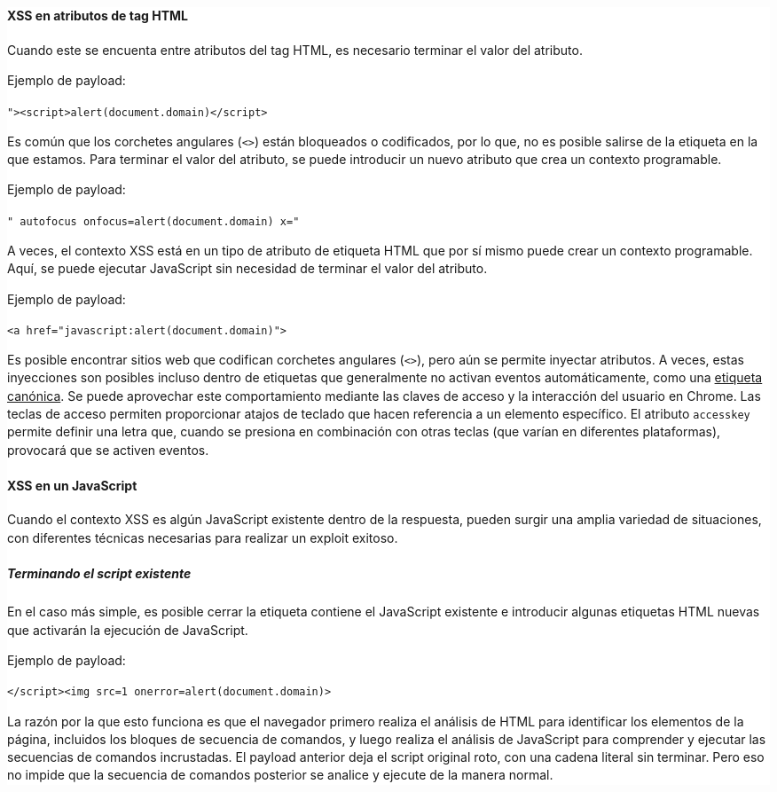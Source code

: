<h4 id="contextos-xss-atributos-tag-html">XSS en atributos de tag HTML</h4>

Cuando este se encuenta entre atributos del tag HTML, es necesario terminar el valor del atributo.

Ejemplo de payload:

```
"><script>alert(document.domain)</script>
```

Es común que los corchetes angulares (`<>`) están bloqueados o codificados, por lo que, no es posible salirse de la etiqueta en la que estamos. Para terminar el valor del atributo, se puede introducir un nuevo atributo que crea un contexto programable.

Ejemplo de payload:

```
" autofocus onfocus=alert(document.domain) x="
```

A veces, el contexto XSS está en un tipo de atributo de etiqueta HTML que por sí mismo puede crear un contexto programable. Aquí, se puede ejecutar JavaScript sin necesidad de terminar el valor del atributo. 

Ejemplo de payload:

```
<a href="javascript:alert(document.domain)">
```

Es posible encontrar sitios web que codifican corchetes angulares (`<>`), pero aún se permite inyectar atributos. A veces, estas inyecciones son posibles incluso dentro de etiquetas que generalmente no activan eventos automáticamente, como una [etiqueta canónica](https://es.ryte.com/wiki/Etiqueta_Rel%3DCanonical). Se puede aprovechar este comportamiento mediante las claves de acceso y la interacción del usuario en Chrome. Las teclas de acceso permiten proporcionar atajos de teclado que hacen referencia a un elemento específico. El atributo `accesskey` permite definir una letra que, cuando se presiona en combinación con otras teclas (que varían en diferentes plataformas), provocará que se activen eventos.

<h4 id="contextos-xss-javascript">XSS en un JavaScript</h4>

Cuando el contexto XSS es algún JavaScript existente dentro de la respuesta, pueden surgir una amplia variedad de situaciones, con diferentes técnicas necesarias para realizar un exploit exitoso.

<h5 id="contextos-terminando-script-existente">Terminando el script existente</h5>

En el caso más simple, es posible cerrar la etiqueta contiene el JavaScript existente e introducir algunas etiquetas HTML nuevas que activarán la ejecución de JavaScript.

Ejemplo de payload:

```
</script><img src=1 onerror=alert(document.domain)>
```

La razón por la que esto funciona es que el navegador primero realiza el análisis de HTML para identificar los elementos de la página, incluidos los bloques de secuencia de comandos, y luego realiza el análisis de JavaScript para comprender y ejecutar las secuencias de comandos incrustadas. El payload anterior deja el script original roto, con una cadena literal sin terminar. Pero eso no impide que la secuencia de comandos posterior se analice y ejecute de la manera normal.
